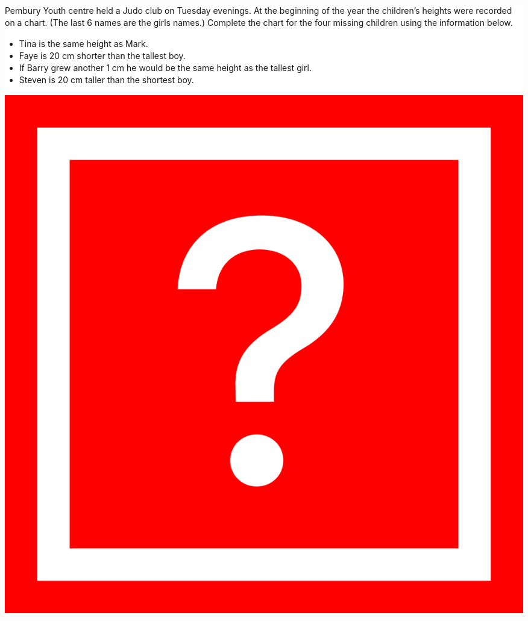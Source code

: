 <div class='question question'>

Pembury Youth centre held a Judo club on Tuesday evenings. At the beginning of the year the
children’s heights were recorded on a chart. (The last $6$ names are the girls names.)
Complete the chart for the four missing children using the information below.


- Tina is the same height as Mark.
- Faye is $20 \ \text{cm}$ shorter than the tallest boy.
- If Barry grew another $1 \ \text{cm}$ he would be the same height as the tallest girl.
- Steven is $20 \ \text{cm}$ taller than the shortest boy.

![missing image](/papers/missing_image.svg)
